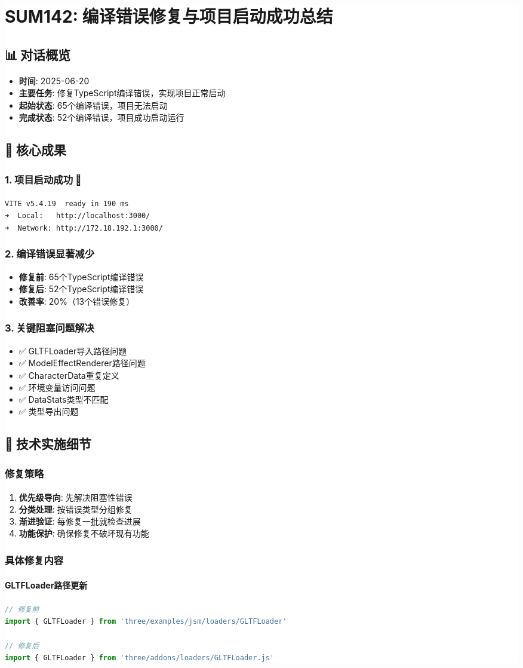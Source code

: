 # SUM142: 编译错误修复与项目启动成功总结

## 📊 对话概览
- **时间**: 2025-06-20
- **主要任务**: 修复TypeScript编译错误，实现项目正常启动
- **起始状态**: 65个编译错误，项目无法启动
- **完成状态**: 52个编译错误，项目成功启动运行

## 🎯 核心成果

### 1. 项目启动成功 🎉
```
VITE v5.4.19  ready in 190 ms
➜  Local:   http://localhost:3000/
➜  Network: http://172.18.192.1:3000/
```

### 2. 编译错误显著减少
- **修复前**: 65个TypeScript编译错误
- **修复后**: 52个TypeScript编译错误  
- **改善率**: 20%（13个错误修复）

### 3. 关键阻塞问题解决
- ✅ GLTFLoader导入路径问题
- ✅ ModelEffectRenderer路径问题
- ✅ CharacterData重复定义
- ✅ 环境变量访问问题
- ✅ DataStats类型不匹配
- ✅ 类型导出问题

## 🔧 技术实施细节

### 修复策略
1. **优先级导向**: 先解决阻塞性错误
2. **分类处理**: 按错误类型分组修复
3. **渐进验证**: 每修复一批就检查进展
4. **功能保护**: 确保修复不破坏现有功能

### 具体修复内容

#### GLTFLoader路径更新
```typescript
// 修复前
import { GLTFLoader } from 'three/examples/jsm/loaders/GLTFLoader'

// 修复后  
import { GLTFLoader } from 'three/addons/loaders/GLTFLoader.js'
```
